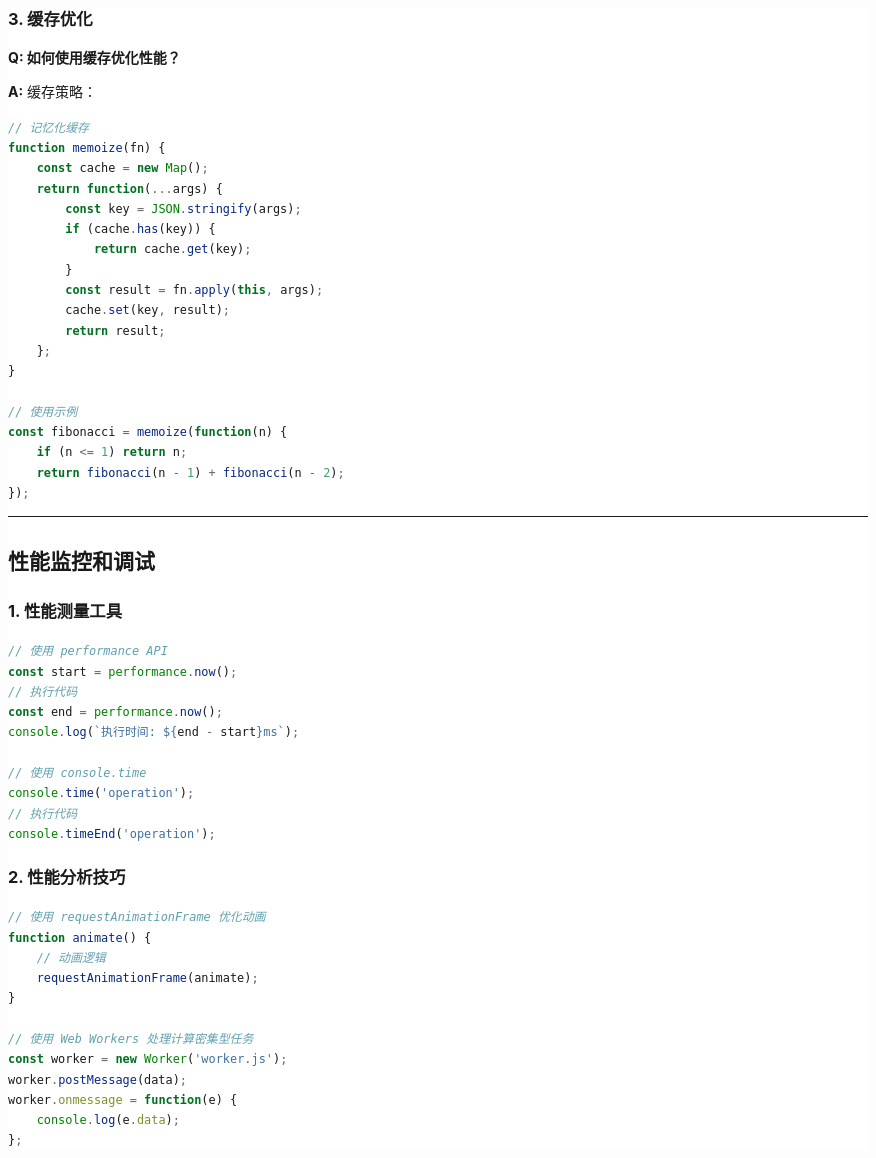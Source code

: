 ### 3. 缓存优化
**Q: 如何使用缓存优化性能？**

**A:** 缓存策略：
```javascript
// 记忆化缓存
function memoize(fn) {
    const cache = new Map();
    return function(...args) {
        const key = JSON.stringify(args);
        if (cache.has(key)) {
            return cache.get(key);
        }
        const result = fn.apply(this, args);
        cache.set(key, result);
        return result;
    };
}

// 使用示例
const fibonacci = memoize(function(n) {
    if (n <= 1) return n;
    return fibonacci(n - 1) + fibonacci(n - 2);
});
```

---

## 性能监控和调试

### 1. 性能测量工具
```javascript
// 使用 performance API
const start = performance.now();
// 执行代码
const end = performance.now();
console.log(`执行时间: ${end - start}ms`);

// 使用 console.time
console.time('operation');
// 执行代码
console.timeEnd('operation');
```

### 2. 性能分析技巧
```javascript
// 使用 requestAnimationFrame 优化动画
function animate() {
    // 动画逻辑
    requestAnimationFrame(animate);
}

// 使用 Web Workers 处理计算密集型任务
const worker = new Worker('worker.js');
worker.postMessage(data);
worker.onmessage = function(e) {
    console.log(e.data);
};
```
